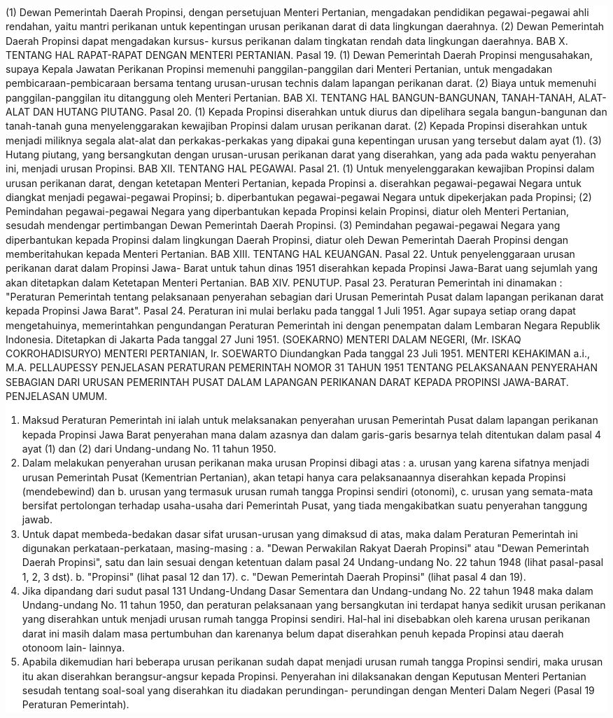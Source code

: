 (1) Dewan Pemerintah Daerah Propinsi, dengan persetujuan Menteri Pertanian, mengadakan pendidikan pegawai-pegawai ahli rendahan, yaitu mantri perikanan untuk kepentingan urusan perikanan darat di data lingkungan daerahnya.
(2) Dewan Pemerintah Daerah Propinsi dapat mengadakan kursus- kursus perikanan dalam tingkatan rendah data lingkungan daerahnya. BAB X. TENTANG HAL RAPAT-RAPAT DENGAN MENTERI PERTANIAN. Pasal 19.
(1) Dewan Pemerintah Daerah Propinsi mengusahakan, supaya Kepala Jawatan Perikanan Propinsi memenuhi panggilan-panggilan dari Menteri Pertanian, untuk mengadakan pembicaraan-pembicaraan bersama tentang urusan-urusan technis dalam lapangan perikanan darat.
(2) Biaya untuk memenuhi panggilan-panggilan itu ditanggung oleh Menteri Pertanian. BAB XI. TENTANG HAL BANGUN-BANGUNAN, TANAH-TANAH, ALAT-ALAT DAN HUTANG PIUTANG. Pasal 20.
(1) Kepada Propinsi diserahkan untuk diurus dan dipelihara segala bangun-bangunan dan tanah-tanah guna menyelenggarakan kewajiban Propinsi dalam urusan perikanan darat.
(2) Kepada Propinsi diserahkan untuk menjadi miliknya segala alat-alat dan perkakas-perkakas yang dipakai guna kepentingan urusan yang tersebut dalam ayat (1).
(3) Hutang piutang, yang bersangkutan dengan urusan-urusan perikanan darat yang diserahkan, yang ada pada waktu penyerahan ini, menjadi urusan Propinsi. BAB XII. TENTANG HAL PEGAWAI. Pasal 21.
(1) Untuk menyelenggarakan kewajiban Propinsi dalam urusan perikanan darat, dengan ketetapan Menteri Pertanian, kepada Propinsi a. diserahkan pegawai-pegawai Negara untuk diangkat menjadi pegawai-pegawai Propinsi;
b. diperbantukan pegawai-pegawai Negara untuk dipekerjakan pada Propinsi;
(2) Pemindahan pegawai-pegawai Negara yang diperbantukan kepada Propinsi kelain Propinsi, diatur oleh Menteri Pertanian, sesudah mendengar pertimbangan Dewan Pemerintah Daerah Propinsi.
(3) Pemindahan pegawai-pegawai Negara yang diperbantukan kepada Propinsi dalam lingkungan Daerah Propinsi, diatur oleh Dewan Pemerintah Daerah Propinsi dengan memberitahukan kepada Menteri Pertanian. BAB XIII. TENTANG HAL KEUANGAN. Pasal 22. Untuk penyelenggaraan urusan perikanan darat dalam Propinsi Jawa- Barat untuk tahun dinas 1951 diserahkan kepada Propinsi Jawa-Barat uang sejumlah yang akan ditetapkan dalam Ketetapan Menteri Pertanian. BAB XIV. PENUTUP. Pasal 23. Peraturan Pemerintah ini dinamakan : "Peraturan Pemerintah tentang pelaksanaan penyerahan sebagian dari Urusan Pemerintah Pusat dalam lapangan perikanan darat kepada Propinsi Jawa Barat". Pasal 24. Peraturan ini mulai berlaku pada tanggal 1 Juli 1951. Agar supaya setiap orang dapat mengetahuinya, memerintahkan pengundangan Peraturan Pemerintah ini dengan penempatan dalam Lembaran Negara Republik Indonesia. Ditetapkan di Jakarta Pada tanggal 27 Juni 1951. (SOEKARNO) MENTERI DALAM NEGERI, (Mr. ISKAQ COKROHADISURYO) MENTERI PERTANIAN, Ir. SOEWARTO Diundangkan Pada tanggal 23 Juli 1951. MENTERI KEHAKIMAN a.i., M.A. PELLAUPESSY PENJELASAN PERATURAN PEMERINTAH NOMOR 31 TAHUN 1951 TENTANG PELAKSANAAN PENYERAHAN SEBAGIAN DARI URUSAN PEMERINTAH PUSAT DALAM LAPANGAN PERIKANAN DARAT KEPADA PROPINSI JAWA-BARAT. PENJELASAN UMUM.
1. Maksud Peraturan Pemerintah ini ialah untuk melaksanakan penyerahan urusan Pemerintah Pusat dalam lapangan perikanan kepada Propinsi Jawa Barat penyerahan mana dalam azasnya dan dalam garis-garis besarnya telah ditentukan dalam pasal 4 ayat (1) dan (2) dari Undang-undang No. 11 tahun 1950.
2. Dalam melakukan penyerahan urusan perikanan maka urusan Propinsi dibagi atas :
a. urusan yang karena sifatnya menjadi urusan Pemerintah Pusat (Kementrian Pertanian), akan tetapi hanya cara pelaksanaannya diserahkan kepada Propinsi (mendebewind) dan b. urusan yang termasuk urusan rumah tangga Propinsi sendiri (otonomi), c. urusan yang semata-mata bersifat pertolongan terhadap usaha-usaha dari Pemerintah Pusat, yang tiada mengakibatkan suatu penyerahan tanggung jawab.
3. Untuk dapat membeda-bedakan dasar sifat urusan-urusan yang dimaksud di atas, maka dalam Peraturan Pemerintah ini digunakan perkataan-perkataan, masing-masing :
a. "Dewan Perwakilan Rakyat Daerah Propinsi" atau "Dewan Pemerintah Daerah Propinsi", satu dan lain sesuai dengan ketentuan dalam pasal 24 Undang-undang No. 22 tahun 1948 (lihat pasal-pasal 1, 2, 3 dst).
b. "Propinsi" (lihat pasal 12 dan 17).
c. "Dewan Pemerintah Daerah Propinsi" (lihat pasal 4 dan 19).
4. Jika dipandang dari sudut pasal 131 Undang-Undang Dasar Sementara dan Undang-undang No. 22 tahun 1948 maka dalam Undang-undang No. 11 tahun 1950, dan peraturan pelaksanaan yang bersangkutan ini terdapat hanya sedikit urusan perikanan yang diserahkan untuk menjadi urusan rumah tangga Propinsi sendiri. Hal-hal ini disebabkan oleh karena urusan perikanan darat ini masih dalam masa pertumbuhan dan karenanya belum dapat diserahkan penuh kepada Propinsi atau daerah otonoom lain- lainnya.
5. Apabila dikemudian hari beberapa urusan perikanan sudah dapat menjadi urusan rumah tangga Propinsi sendiri, maka urusan itu akan diserahkan berangsur-angsur kepada Propinsi. Penyerahan ini dilaksanakan dengan Keputusan Menteri Pertanian sesudah tentang soal-soal yang diserahkan itu diadakan perundingan- perundingan dengan Menteri Dalam Negeri (Pasal 19 Peraturan Pemerintah).